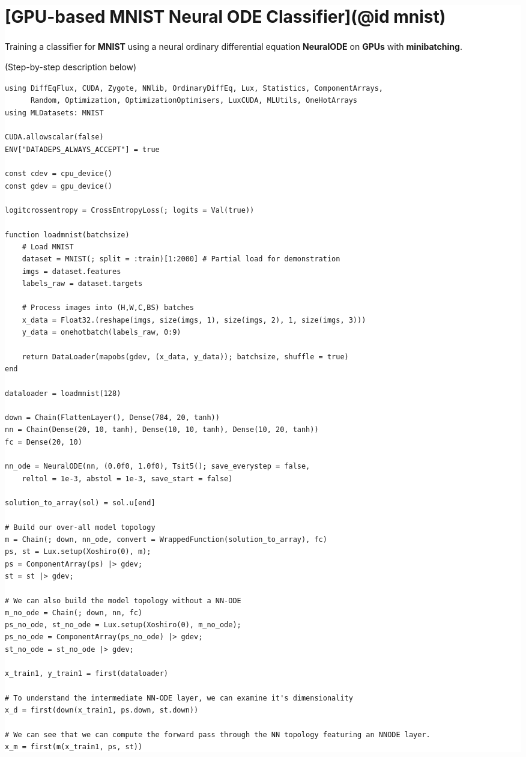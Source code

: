# [GPU-based MNIST Neural ODE Classifier](@id mnist)

Training a classifier for **MNIST** using a neural ordinary differential equation
**NeuralODE** on **GPUs** with **minibatching**.

(Step-by-step description below)

```@example mnist_full
using DiffEqFlux, CUDA, Zygote, NNlib, OrdinaryDiffEq, Lux, Statistics, ComponentArrays,
      Random, Optimization, OptimizationOptimisers, LuxCUDA, MLUtils, OneHotArrays
using MLDatasets: MNIST

CUDA.allowscalar(false)
ENV["DATADEPS_ALWAYS_ACCEPT"] = true

const cdev = cpu_device()
const gdev = gpu_device()

logitcrossentropy = CrossEntropyLoss(; logits = Val(true))

function loadmnist(batchsize)
    # Load MNIST
    dataset = MNIST(; split = :train)[1:2000] # Partial load for demonstration
    imgs = dataset.features
    labels_raw = dataset.targets

    # Process images into (H,W,C,BS) batches
    x_data = Float32.(reshape(imgs, size(imgs, 1), size(imgs, 2), 1, size(imgs, 3)))
    y_data = onehotbatch(labels_raw, 0:9)

    return DataLoader(mapobs(gdev, (x_data, y_data)); batchsize, shuffle = true)
end

dataloader = loadmnist(128)

down = Chain(FlattenLayer(), Dense(784, 20, tanh))
nn = Chain(Dense(20, 10, tanh), Dense(10, 10, tanh), Dense(10, 20, tanh))
fc = Dense(20, 10)

nn_ode = NeuralODE(nn, (0.0f0, 1.0f0), Tsit5(); save_everystep = false,
    reltol = 1e-3, abstol = 1e-3, save_start = false)

solution_to_array(sol) = sol.u[end]

# Build our over-all model topology
m = Chain(; down, nn_ode, convert = WrappedFunction(solution_to_array), fc)
ps, st = Lux.setup(Xoshiro(0), m);
ps = ComponentArray(ps) |> gdev;
st = st |> gdev;

# We can also build the model topology without a NN-ODE
m_no_ode = Chain(; down, nn, fc)
ps_no_ode, st_no_ode = Lux.setup(Xoshiro(0), m_no_ode);
ps_no_ode = ComponentArray(ps_no_ode) |> gdev;
st_no_ode = st_no_ode |> gdev;

x_train1, y_train1 = first(dataloader)

# To understand the intermediate NN-ODE layer, we can examine it's dimensionality
x_d = first(down(x_train1, ps.down, st.down))

# We can see that we can compute the forward pass through the NN topology featuring an NNODE layer.
x_m = first(m(x_train1, ps, st))
```